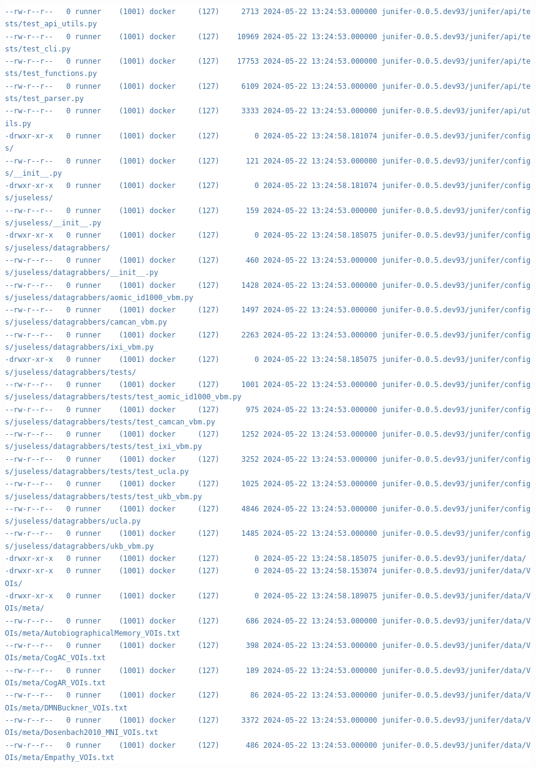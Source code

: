 ```diff
--rw-r--r--   0 runner    (1001) docker     (127)     2713 2024-05-22 13:24:53.000000 junifer-0.0.5.dev93/junifer/api/tests/test_api_utils.py
--rw-r--r--   0 runner    (1001) docker     (127)    10969 2024-05-22 13:24:53.000000 junifer-0.0.5.dev93/junifer/api/tests/test_cli.py
--rw-r--r--   0 runner    (1001) docker     (127)    17753 2024-05-22 13:24:53.000000 junifer-0.0.5.dev93/junifer/api/tests/test_functions.py
--rw-r--r--   0 runner    (1001) docker     (127)     6109 2024-05-22 13:24:53.000000 junifer-0.0.5.dev93/junifer/api/tests/test_parser.py
--rw-r--r--   0 runner    (1001) docker     (127)     3333 2024-05-22 13:24:53.000000 junifer-0.0.5.dev93/junifer/api/utils.py
-drwxr-xr-x   0 runner    (1001) docker     (127)        0 2024-05-22 13:24:58.181074 junifer-0.0.5.dev93/junifer/configs/
--rw-r--r--   0 runner    (1001) docker     (127)      121 2024-05-22 13:24:53.000000 junifer-0.0.5.dev93/junifer/configs/__init__.py
-drwxr-xr-x   0 runner    (1001) docker     (127)        0 2024-05-22 13:24:58.181074 junifer-0.0.5.dev93/junifer/configs/juseless/
--rw-r--r--   0 runner    (1001) docker     (127)      159 2024-05-22 13:24:53.000000 junifer-0.0.5.dev93/junifer/configs/juseless/__init__.py
-drwxr-xr-x   0 runner    (1001) docker     (127)        0 2024-05-22 13:24:58.185075 junifer-0.0.5.dev93/junifer/configs/juseless/datagrabbers/
--rw-r--r--   0 runner    (1001) docker     (127)      460 2024-05-22 13:24:53.000000 junifer-0.0.5.dev93/junifer/configs/juseless/datagrabbers/__init__.py
--rw-r--r--   0 runner    (1001) docker     (127)     1428 2024-05-22 13:24:53.000000 junifer-0.0.5.dev93/junifer/configs/juseless/datagrabbers/aomic_id1000_vbm.py
--rw-r--r--   0 runner    (1001) docker     (127)     1497 2024-05-22 13:24:53.000000 junifer-0.0.5.dev93/junifer/configs/juseless/datagrabbers/camcan_vbm.py
--rw-r--r--   0 runner    (1001) docker     (127)     2263 2024-05-22 13:24:53.000000 junifer-0.0.5.dev93/junifer/configs/juseless/datagrabbers/ixi_vbm.py
-drwxr-xr-x   0 runner    (1001) docker     (127)        0 2024-05-22 13:24:58.185075 junifer-0.0.5.dev93/junifer/configs/juseless/datagrabbers/tests/
--rw-r--r--   0 runner    (1001) docker     (127)     1001 2024-05-22 13:24:53.000000 junifer-0.0.5.dev93/junifer/configs/juseless/datagrabbers/tests/test_aomic_id1000_vbm.py
--rw-r--r--   0 runner    (1001) docker     (127)      975 2024-05-22 13:24:53.000000 junifer-0.0.5.dev93/junifer/configs/juseless/datagrabbers/tests/test_camcan_vbm.py
--rw-r--r--   0 runner    (1001) docker     (127)     1252 2024-05-22 13:24:53.000000 junifer-0.0.5.dev93/junifer/configs/juseless/datagrabbers/tests/test_ixi_vbm.py
--rw-r--r--   0 runner    (1001) docker     (127)     3252 2024-05-22 13:24:53.000000 junifer-0.0.5.dev93/junifer/configs/juseless/datagrabbers/tests/test_ucla.py
--rw-r--r--   0 runner    (1001) docker     (127)     1025 2024-05-22 13:24:53.000000 junifer-0.0.5.dev93/junifer/configs/juseless/datagrabbers/tests/test_ukb_vbm.py
--rw-r--r--   0 runner    (1001) docker     (127)     4846 2024-05-22 13:24:53.000000 junifer-0.0.5.dev93/junifer/configs/juseless/datagrabbers/ucla.py
--rw-r--r--   0 runner    (1001) docker     (127)     1485 2024-05-22 13:24:53.000000 junifer-0.0.5.dev93/junifer/configs/juseless/datagrabbers/ukb_vbm.py
-drwxr-xr-x   0 runner    (1001) docker     (127)        0 2024-05-22 13:24:58.185075 junifer-0.0.5.dev93/junifer/data/
-drwxr-xr-x   0 runner    (1001) docker     (127)        0 2024-05-22 13:24:58.153074 junifer-0.0.5.dev93/junifer/data/VOIs/
-drwxr-xr-x   0 runner    (1001) docker     (127)        0 2024-05-22 13:24:58.189075 junifer-0.0.5.dev93/junifer/data/VOIs/meta/
--rw-r--r--   0 runner    (1001) docker     (127)      686 2024-05-22 13:24:53.000000 junifer-0.0.5.dev93/junifer/data/VOIs/meta/AutobiographicalMemory_VOIs.txt
--rw-r--r--   0 runner    (1001) docker     (127)      398 2024-05-22 13:24:53.000000 junifer-0.0.5.dev93/junifer/data/VOIs/meta/CogAC_VOIs.txt
--rw-r--r--   0 runner    (1001) docker     (127)      189 2024-05-22 13:24:53.000000 junifer-0.0.5.dev93/junifer/data/VOIs/meta/CogAR_VOIs.txt
--rw-r--r--   0 runner    (1001) docker     (127)       86 2024-05-22 13:24:53.000000 junifer-0.0.5.dev93/junifer/data/VOIs/meta/DMNBuckner_VOIs.txt
--rw-r--r--   0 runner    (1001) docker     (127)     3372 2024-05-22 13:24:53.000000 junifer-0.0.5.dev93/junifer/data/VOIs/meta/Dosenbach2010_MNI_VOIs.txt
--rw-r--r--   0 runner    (1001) docker     (127)      486 2024-05-22 13:24:53.000000 junifer-0.0.5.dev93/junifer/data/VOIs/meta/Empathy_VOIs.txt
```